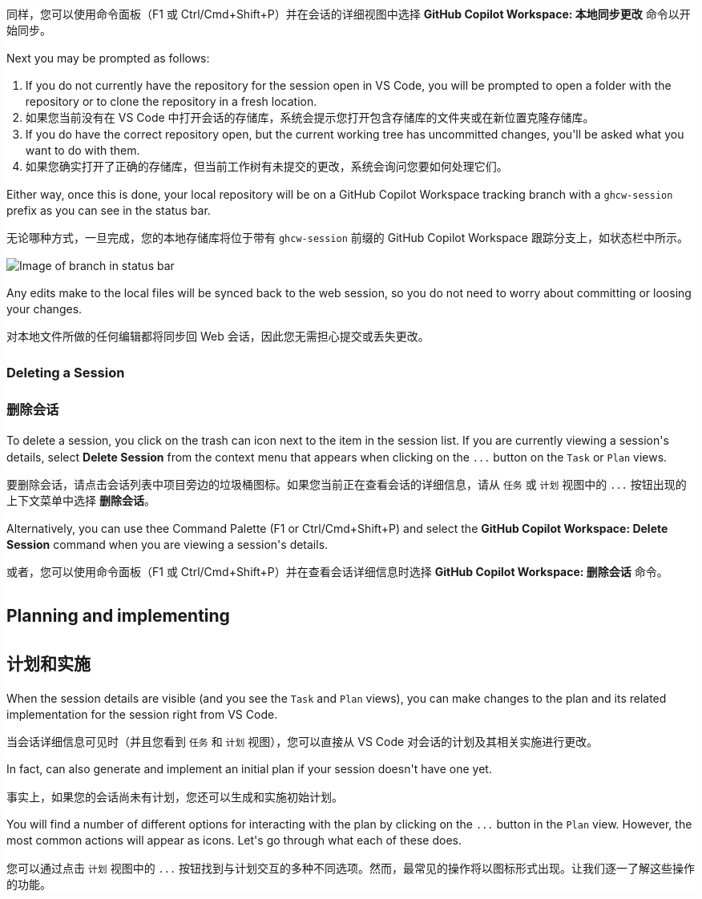 同样，您可以使用命令面板（F1 或 Ctrl/Cmd+Shift+P）并在会话的详细视图中选择 **GitHub Copilot Workspace: 本地同步更改** 命令以开始同步。

Next you may be prompted as follows:
1. If you do not currently have the repository for the session open in VS Code, you will be prompted to open a folder with the repository or to clone the repository in a fresh location.
1. 如果您当前没有在 VS Code 中打开会话的存储库，系统会提示您打开包含存储库的文件夹或在新位置克隆存储库。
1. If you do have the correct repository open, but the current working tree has uncommitted changes, you'll be asked what you want to do with them.
1. 如果您确实打开了正确的存储库，但当前工作树有未提交的更改，系统会询问您要如何处理它们。

Either way, once this is done, your local repository will be on a GitHub Copilot Workspace tracking branch with a `ghcw-session` prefix as you can see in the status bar.

无论哪种方式，一旦完成，您的本地存储库将位于带有 `ghcw-session` 前缀的 GitHub Copilot Workspace 跟踪分支上，如状态栏中所示。

<img src="./images/vscode/ghcw-branch-example.png" title="Image of branch in status bar" width="250px">

Any edits make to the local files will be synced back to the web session, so you do not need to worry about committing or loosing your changes.

对本地文件所做的任何编辑都将同步回 Web 会话，因此您无需担心提交或丢失更改。

### Deleting a Session

### 删除会话

To delete a session, you click on the trash can icon next to the item in the session list. If you are currently viewing a session's details, select **Delete Session** from the context menu that appears when clicking on the `...` button on the `Task` or `Plan` views.

要删除会话，请点击会话列表中项目旁边的垃圾桶图标。如果您当前正在查看会话的详细信息，请从 `任务` 或 `计划` 视图中的 `...` 按钮出现的上下文菜单中选择 **删除会话**。

Alternatively, you can use thee Command Palette (F1 or Ctrl/Cmd+Shift+P) and select the **GitHub Copilot Workspace: Delete Session** command when you are viewing a session's details.

或者，您可以使用命令面板（F1 或 Ctrl/Cmd+Shift+P）并在查看会话详细信息时选择 **GitHub Copilot Workspace: 删除会话** 命令。

## Planning and implementing

## 计划和实施

When the session details are visible (and you see the `Task` and `Plan` views), you can make changes to the plan and its related implementation for the session right from VS Code.

当会话详细信息可见时（并且您看到 `任务` 和 `计划` 视图），您可以直接从 VS Code 对会话的计划及其相关实施进行更改。

In fact, can also generate and implement an initial plan if your session doesn't have one yet.

事实上，如果您的会话尚未有计划，您还可以生成和实施初始计划。

You will find a number of different options for interacting with the plan by clicking on the `...` button in the `Plan` view. However, the most common actions will appear as icons. Let's go through what each of these does.

您可以通过点击 `计划` 视图中的 `...` 按钮找到与计划交互的多种不同选项。然而，最常见的操作将以图标形式出现。让我们逐一了解这些操作的功能。
